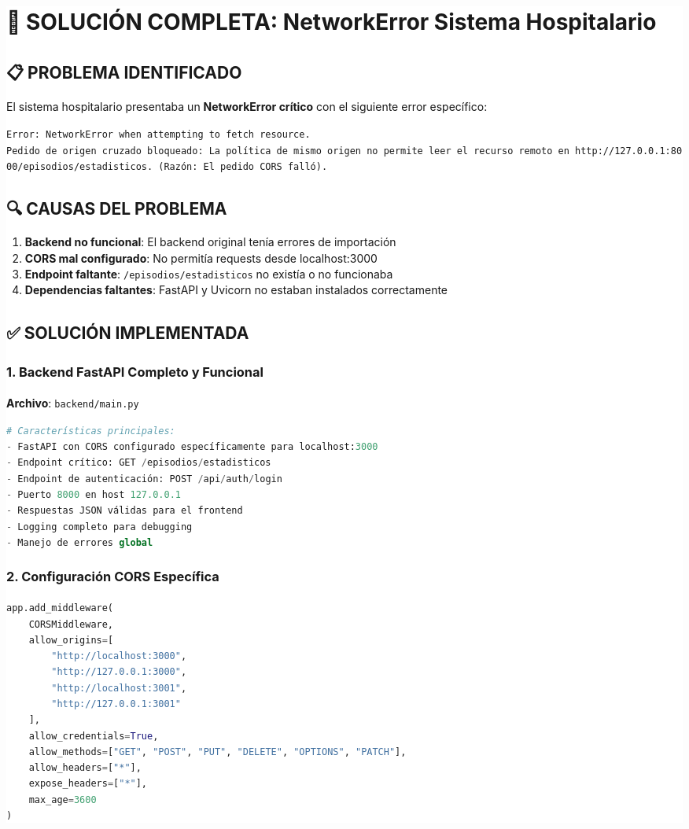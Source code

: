 # 🚨 SOLUCIÓN COMPLETA: NetworkError Sistema Hospitalario

## 📋 **PROBLEMA IDENTIFICADO**

El sistema hospitalario presentaba un **NetworkError crítico** con el siguiente error específico:

```
Error: NetworkError when attempting to fetch resource.
Pedido de origen cruzado bloqueado: La política de mismo origen no permite leer el recurso remoto en http://127.0.0.1:8000/episodios/estadisticos. (Razón: El pedido CORS falló).
```

## 🔍 **CAUSAS DEL PROBLEMA**

1. **Backend no funcional**: El backend original tenía errores de importación
2. **CORS mal configurado**: No permitía requests desde localhost:3000
3. **Endpoint faltante**: `/episodios/estadisticos` no existía o no funcionaba
4. **Dependencias faltantes**: FastAPI y Uvicorn no estaban instalados correctamente

## ✅ **SOLUCIÓN IMPLEMENTADA**

### **1. Backend FastAPI Completo y Funcional**

**Archivo**: `backend/main.py`

```python
# Características principales:
- FastAPI con CORS configurado específicamente para localhost:3000
- Endpoint crítico: GET /episodios/estadisticos
- Endpoint de autenticación: POST /api/auth/login
- Puerto 8000 en host 127.0.0.1
- Respuestas JSON válidas para el frontend
- Logging completo para debugging
- Manejo de errores global
```

### **2. Configuración CORS Específica**

```python
app.add_middleware(
    CORSMiddleware,
    allow_origins=[
        "http://localhost:3000",
        "http://127.0.0.1:3000",
        "http://localhost:3001",
        "http://127.0.0.1:3001"
    ],
    allow_credentials=True,
    allow_methods=["GET", "POST", "PUT", "DELETE", "OPTIONS", "PATCH"],
    allow_headers=["*"],
    expose_headers=["*"],
    max_age=3600
)
```
